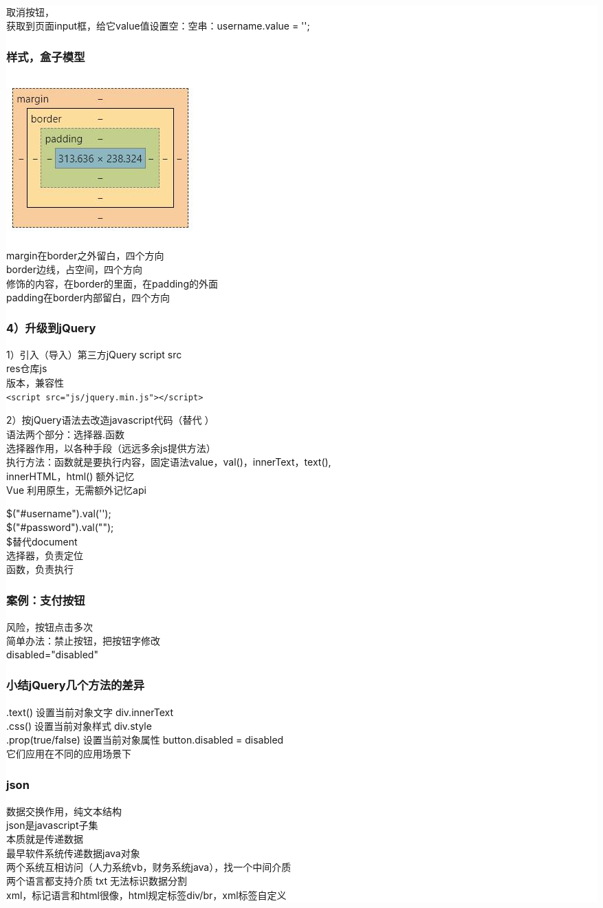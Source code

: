 取消按钮，  
获取到页面input框，给它value值设置空：空串：username.value = '';  


### 样式，盒子模型
![](README_files/1.jpg)

margin在border之外留白，四个方向  
border边线，占空间，四个方向  
修饰的内容，在border的里面，在padding的外面  
padding在border内部留白，四个方向  

  
  
### 4）升级到jQuery  
1）引入（导入）第三方jQuery script src  
res仓库js  
版本，兼容性  
```<script src="js/jquery.min.js"></script>```

2）按jQuery语法去改造javascript代码（替代  ）  
语法两个部分：选择器.函数  
选择器作用，以各种手段（远远多余js提供方法）  
执行方法：函数就是要执行内容，固定语法value，val()，innerText，text(),  
innerHTML，html() 额外记忆  
Vue 利用原生，无需额外记忆api  

$("#username").val('');  
$("#password").val("");  
$替代document  
选择器，负责定位  
函数，负责执行  

### 案例：支付按钮
风险，按钮点击多次  
简单办法：禁止按钮，把按钮字修改  
 disabled="disabled"  

### 小结jQuery几个方法的差异
.text()	设置当前对象文字	div.innerText  
.css()	设置当前对象样式 	div.style  
.prop(true/false)	设置当前对象属性	button.disabled = disabled  
它们应用在不同的应用场景下  

### json
数据交换作用，纯文本结构  
json是javascript子集  
本质就是传递数据  
最早软件系统传递数据java对象  
两个系统互相访问（人力系统vb，财务系统java），找一个中间介质  
两个语言都支持介质 txt 无法标识数据分割  
xml，标记语言和html很像，html规定标签div/br，xml标签自定义  
```